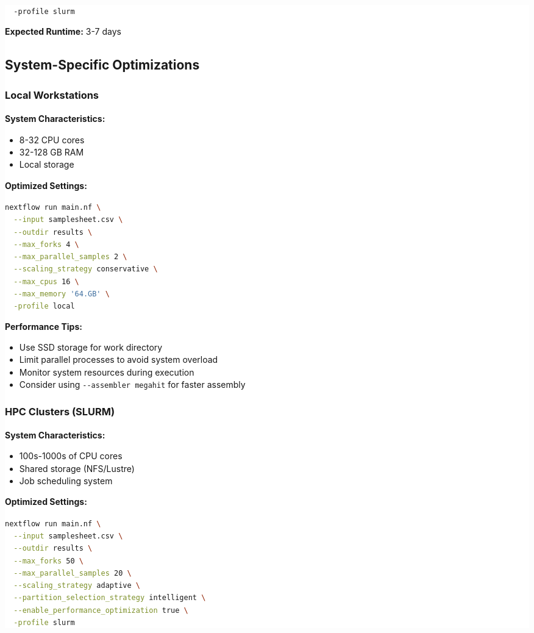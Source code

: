 ```bash
  -profile slurm
```

**Expected Runtime:** 3-7 days

## System-Specific Optimizations

### Local Workstations

**System Characteristics:**
- 8-32 CPU cores
- 32-128 GB RAM
- Local storage

**Optimized Settings:**
```bash
nextflow run main.nf \
  --input samplesheet.csv \
  --outdir results \
  --max_forks 4 \
  --max_parallel_samples 2 \
  --scaling_strategy conservative \
  --max_cpus 16 \
  --max_memory '64.GB' \
  -profile local
```

**Performance Tips:**
- Use SSD storage for work directory
- Limit parallel processes to avoid system overload
- Monitor system resources during execution
- Consider using `--assembler megahit` for faster assembly

### HPC Clusters (SLURM)

**System Characteristics:**
- 100s-1000s of CPU cores
- Shared storage (NFS/Lustre)
- Job scheduling system

**Optimized Settings:**
```bash
nextflow run main.nf \
  --input samplesheet.csv \
  --outdir results \
  --max_forks 50 \
  --max_parallel_samples 20 \
  --scaling_strategy adaptive \
  --partition_selection_strategy intelligent \
  --enable_performance_optimization true \
  -profile slurm
```
